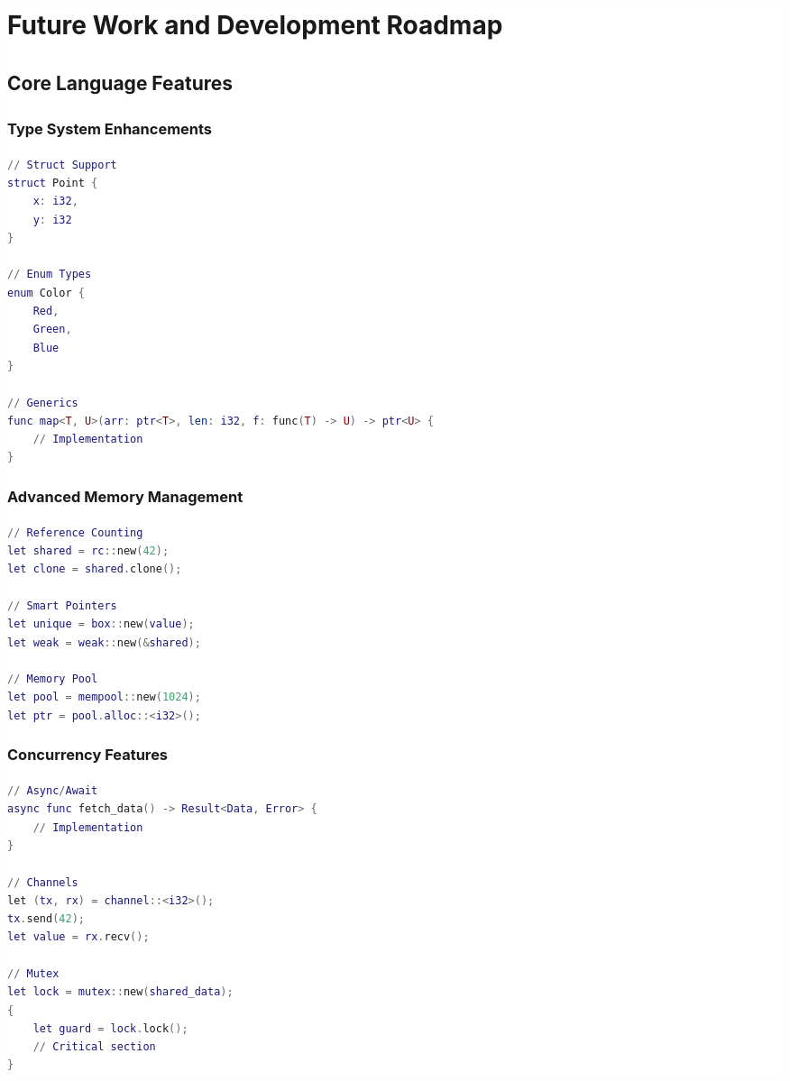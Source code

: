 # Future Work and Development Roadmap

## Core Language Features

### Type System Enhancements
```lua
// Struct Support
struct Point {
    x: i32,
    y: i32
}

// Enum Types
enum Color {
    Red,
    Green,
    Blue
}

// Generics
func map<T, U>(arr: ptr<T>, len: i32, f: func(T) -> U) -> ptr<U> {
    // Implementation
}
```

### Advanced Memory Management
```lua
// Reference Counting
let shared = rc::new(42);
let clone = shared.clone();

// Smart Pointers
let unique = box::new(value);
let weak = weak::new(&shared);

// Memory Pool
let pool = mempool::new(1024);
let ptr = pool.alloc::<i32>();
```

### Concurrency Features
```lua
// Async/Await
async func fetch_data() -> Result<Data, Error> {
    // Implementation
}

// Channels
let (tx, rx) = channel::<i32>();
tx.send(42);
let value = rx.recv();

// Mutex
let lock = mutex::new(shared_data);
{
    let guard = lock.lock();
    // Critical section
}
```
